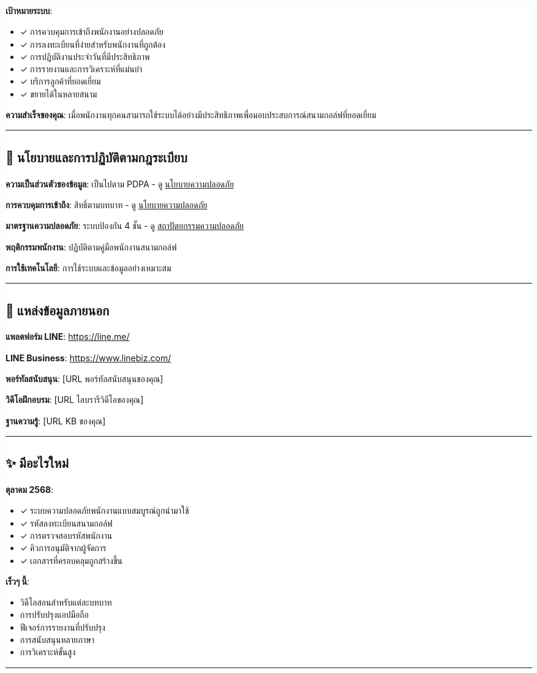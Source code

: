 **เป้าหมายระบบ**:
- ✓ การควบคุมการเข้าถึงพนักงานอย่างปลอดภัย
- ✓ การลงทะเบียนที่ง่ายสำหรับพนักงานที่ถูกต้อง
- ✓ การปฏิบัติงานประจำวันที่มีประสิทธิภาพ
- ✓ การรายงานและการวิเคราะห์ที่แม่นยำ
- ✓ บริการลูกค้าที่ยอดเยี่ยม
- ✓ ขยายได้ในหลายสนาม

**ความสำเร็จของคุณ**: เมื่อพนักงานทุกคนสามารถใช้ระบบได้อย่างมีประสิทธิภาพเพื่อมอบประสบการณ์สนามกอล์ฟที่ยอดเยี่ยม

---

## 📜 นโยบายและการปฏิบัติตามกฎระเบียบ

**ความเป็นส่วนตัวของข้อมูล**: เป็นไปตาม PDPA - ดู [นโยบายความปลอดภัย](./security-policies/SECURITY_ARCHITECTURE.md#compliance--privacy)

**การควบคุมการเข้าถึง**: สิทธิ์ตามบทบาท - ดู [นโยบายความปลอดภัย](./security-policies/SECURITY_ARCHITECTURE.md#access-control-policy)

**มาตรฐานความปลอดภัย**: ระบบป้องกัน 4 ชั้น - ดู [สถาปัตยกรรมความปลอดภัย](./security-policies/SECURITY_ARCHITECTURE.md)

**พฤติกรรมพนักงาน**: ปฏิบัติตามคู่มือพนักงานสนามกอล์ฟ

**การใช้เทคโนโลยี**: การใช้ระบบและข้อมูลอย่างเหมาะสม

---

## 🔗 แหล่งข้อมูลภายนอก

**แพลตฟอร์ม LINE**: https://line.me/

**LINE Business**: https://www.linebiz.com/

**พอร์ทัลสนับสนุน**: [URL พอร์ทัลสนับสนุนของคุณ]

**วิดีโอฝึกอบรม**: [URL ไลบรารีวิดีโอของคุณ]

**ฐานความรู้**: [URL KB ของคุณ]

---

## ✨ มีอะไรใหม่

**ตุลาคม 2568**:
- ✓ ระบบความปลอดภัยพนักงานแบบสมบูรณ์ถูกนำมาใช้
- ✓ รหัสลงทะเบียนสนามกอล์ฟ
- ✓ การตรวจสอบรหัสพนักงาน
- ✓ คิวการอนุมัติจากผู้จัดการ
- ✓ เอกสารที่ครอบคลุมถูกสร้างขึ้น

**เร็วๆ นี้**:
- วิดีโอสอนสำหรับแต่ละบทบาท
- การปรับปรุงแอปมือถือ
- ฟีเจอร์การรายงานที่ปรับปรุง
- การสนับสนุนหลายภาษา
- การวิเคราะห์ขั้นสูง

---